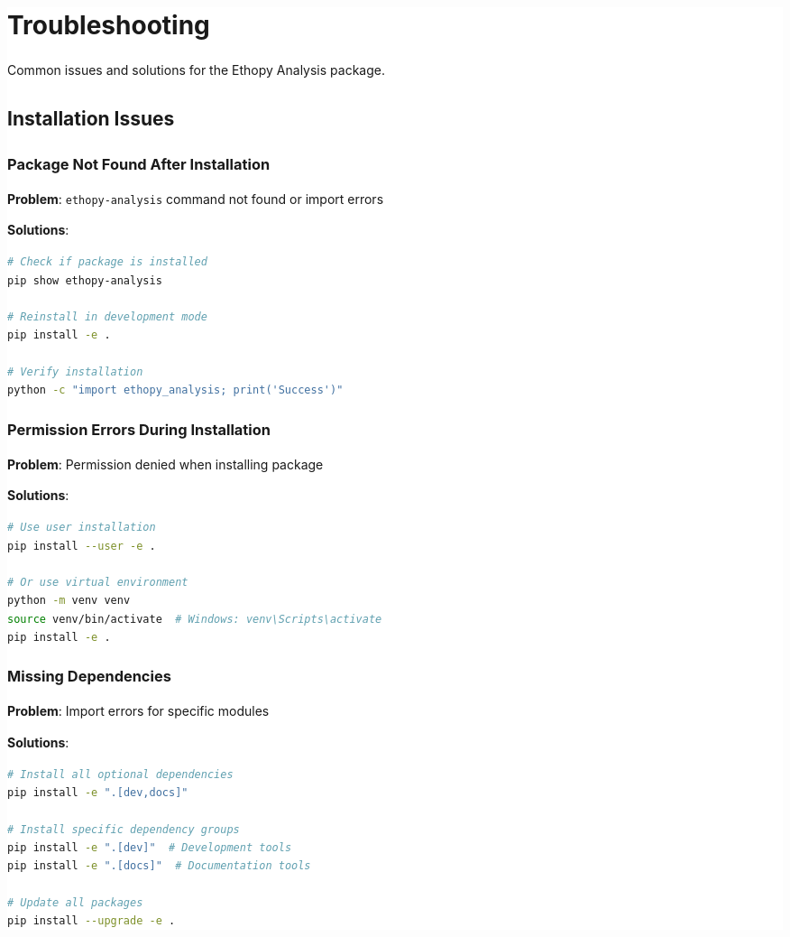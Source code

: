 # Troubleshooting

Common issues and solutions for the Ethopy Analysis package.

## Installation Issues

### Package Not Found After Installation

**Problem**: `ethopy-analysis` command not found or import errors

**Solutions**:
```bash
# Check if package is installed
pip show ethopy-analysis

# Reinstall in development mode
pip install -e .

# Verify installation
python -c "import ethopy_analysis; print('Success')"
```

### Permission Errors During Installation

**Problem**: Permission denied when installing package

**Solutions**:
```bash
# Use user installation
pip install --user -e .

# Or use virtual environment
python -m venv venv
source venv/bin/activate  # Windows: venv\Scripts\activate
pip install -e .
```

### Missing Dependencies

**Problem**: Import errors for specific modules

**Solutions**:
```bash
# Install all optional dependencies
pip install -e ".[dev,docs]"

# Install specific dependency groups
pip install -e ".[dev]"  # Development tools
pip install -e ".[docs]"  # Documentation tools

# Update all packages
pip install --upgrade -e .
```
